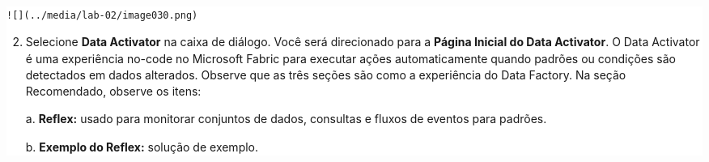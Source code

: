     ![](../media/lab-02/image030.png)

2.	Selecione **Data Activator** na caixa de diálogo. Você será direcionado para a **Página Inicial do Data Activator**. O Data Activator é uma experiência no-code no Microsoft Fabric para executar ações automaticamente quando padrões ou condições são detectados em dados alterados. Observe que as três seções são como a experiência do Data Factory. Na seção Recomendado, observe os itens:

    a.	**Reflex:** usado para monitorar conjuntos de dados, consultas e fluxos de eventos para padrões.

    b.	**Exemplo do Reflex:** solução de exemplo.
